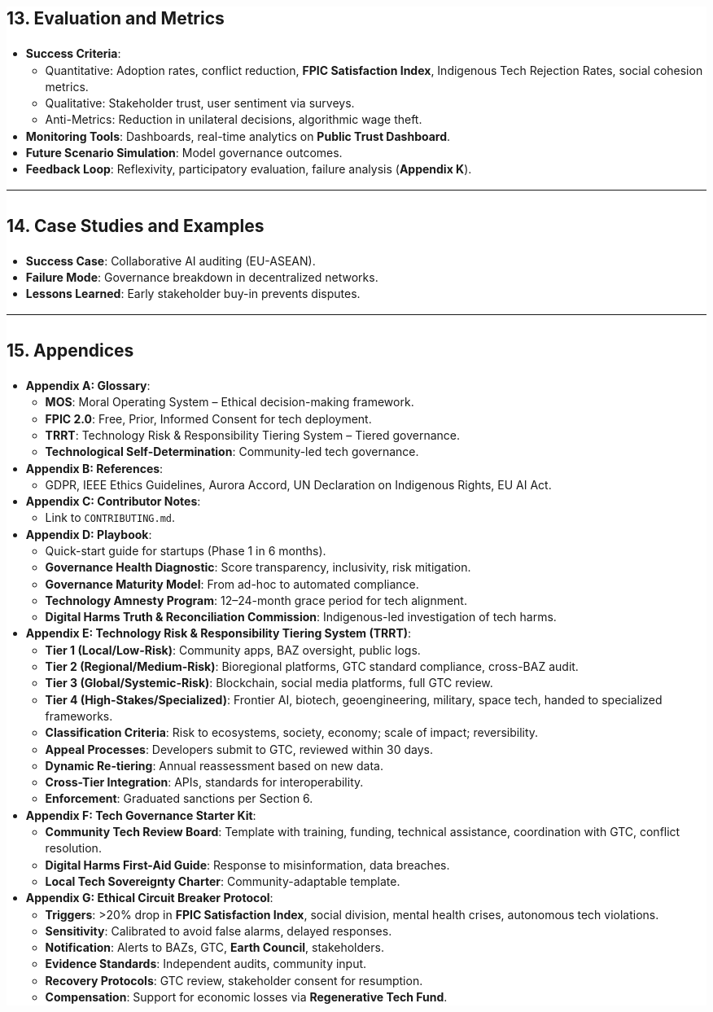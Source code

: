 
## **13. Evaluation and Metrics**
- **Success Criteria**:
  - Quantitative: Adoption rates, conflict reduction, **FPIC Satisfaction Index**, Indigenous Tech Rejection Rates, social cohesion metrics.
  - Qualitative: Stakeholder trust, user sentiment via surveys.
  - Anti-Metrics: Reduction in unilateral decisions, algorithmic wage theft.
- **Monitoring Tools**: Dashboards, real-time analytics on **Public Trust Dashboard**.
- **Future Scenario Simulation**: Model governance outcomes.
- **Feedback Loop**: Reflexivity, participatory evaluation, failure analysis (**Appendix K**).

---

## **14. Case Studies and Examples**
- **Success Case**: Collaborative AI auditing (EU-ASEAN).
- **Failure Mode**: Governance breakdown in decentralized networks.
- **Lessons Learned**: Early stakeholder buy-in prevents disputes.

---

## **15. Appendices**
- **Appendix A: Glossary**:
  - **MOS**: Moral Operating System – Ethical decision-making framework.
  - **FPIC 2.0**: Free, Prior, Informed Consent for tech deployment.
  - **TRRT**: Technology Risk & Responsibility Tiering System – Tiered governance.
  - **Technological Self-Determination**: Community-led tech governance.
- **Appendix B: References**:
  - GDPR, IEEE Ethics Guidelines, Aurora Accord, UN Declaration on Indigenous Rights, EU AI Act.
- **Appendix C: Contributor Notes**:
  - Link to `CONTRIBUTING.md`.
- **Appendix D: Playbook**:
  - Quick-start guide for startups (Phase 1 in 6 months).
  - **Governance Health Diagnostic**: Score transparency, inclusivity, risk mitigation.
  - **Governance Maturity Model**: From ad-hoc to automated compliance.
  - **Technology Amnesty Program**: 12–24-month grace period for tech alignment.
  - **Digital Harms Truth & Reconciliation Commission**: Indigenous-led investigation of tech harms.
- **Appendix E: Technology Risk & Responsibility Tiering System (TRRT)**:
  - **Tier 1 (Local/Low-Risk)**: Community apps, BAZ oversight, public logs.
  - **Tier 2 (Regional/Medium-Risk)**: Bioregional platforms, GTC standard compliance, cross-BAZ audit.
  - **Tier 3 (Global/Systemic-Risk)**: Blockchain, social media platforms, full GTC review.
  - **Tier 4 (High-Stakes/Specialized)**: Frontier AI, biotech, geoengineering, military, space tech, handed to specialized frameworks.
  - **Classification Criteria**: Risk to ecosystems, society, economy; scale of impact; reversibility.
  - **Appeal Processes**: Developers submit to GTC, reviewed within 30 days.
  - **Dynamic Re-tiering**: Annual reassessment based on new data.
  - **Cross-Tier Integration**: APIs, standards for interoperability.
  - **Enforcement**: Graduated sanctions per Section 6.
- **Appendix F: Tech Governance Starter Kit**:
  - **Community Tech Review Board**: Template with training, funding, technical assistance, coordination with GTC, conflict resolution.
  - **Digital Harms First-Aid Guide**: Response to misinformation, data breaches.
  - **Local Tech Sovereignty Charter**: Community-adaptable template.
- **Appendix G: Ethical Circuit Breaker Protocol**:
  - **Triggers**: >20% drop in **FPIC Satisfaction Index**, social division, mental health crises, autonomous tech violations.
  - **Sensitivity**: Calibrated to avoid false alarms, delayed responses.
  - **Notification**: Alerts to BAZs, GTC, **Earth Council**, stakeholders.
  - **Evidence Standards**: Independent audits, community input.
  - **Recovery Protocols**: GTC review, stakeholder consent for resumption.
  - **Compensation**: Support for economic losses via **Regenerative Tech Fund**.